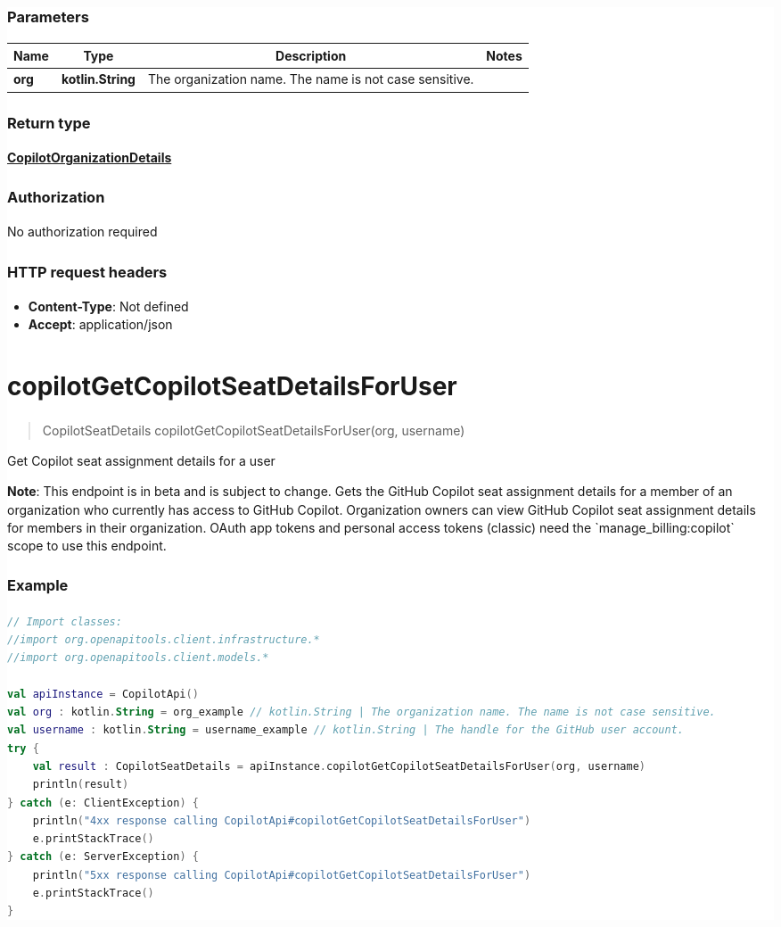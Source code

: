 ### Parameters

Name | Type | Description  | Notes
------------- | ------------- | ------------- | -------------
 **org** | **kotlin.String**| The organization name. The name is not case sensitive. |

### Return type

[**CopilotOrganizationDetails**](CopilotOrganizationDetails.md)

### Authorization

No authorization required

### HTTP request headers

 - **Content-Type**: Not defined
 - **Accept**: application/json

<a id="copilotGetCopilotSeatDetailsForUser"></a>
# **copilotGetCopilotSeatDetailsForUser**
> CopilotSeatDetails copilotGetCopilotSeatDetailsForUser(org, username)

Get Copilot seat assignment details for a user

**Note**: This endpoint is in beta and is subject to change.  Gets the GitHub Copilot seat assignment details for a member of an organization who currently has access to GitHub Copilot.  Organization owners can view GitHub Copilot seat assignment details for members in their organization.  OAuth app tokens and personal access tokens (classic) need the &#x60;manage_billing:copilot&#x60; scope to use this endpoint.

### Example
```kotlin
// Import classes:
//import org.openapitools.client.infrastructure.*
//import org.openapitools.client.models.*

val apiInstance = CopilotApi()
val org : kotlin.String = org_example // kotlin.String | The organization name. The name is not case sensitive.
val username : kotlin.String = username_example // kotlin.String | The handle for the GitHub user account.
try {
    val result : CopilotSeatDetails = apiInstance.copilotGetCopilotSeatDetailsForUser(org, username)
    println(result)
} catch (e: ClientException) {
    println("4xx response calling CopilotApi#copilotGetCopilotSeatDetailsForUser")
    e.printStackTrace()
} catch (e: ServerException) {
    println("5xx response calling CopilotApi#copilotGetCopilotSeatDetailsForUser")
    e.printStackTrace()
}
```
